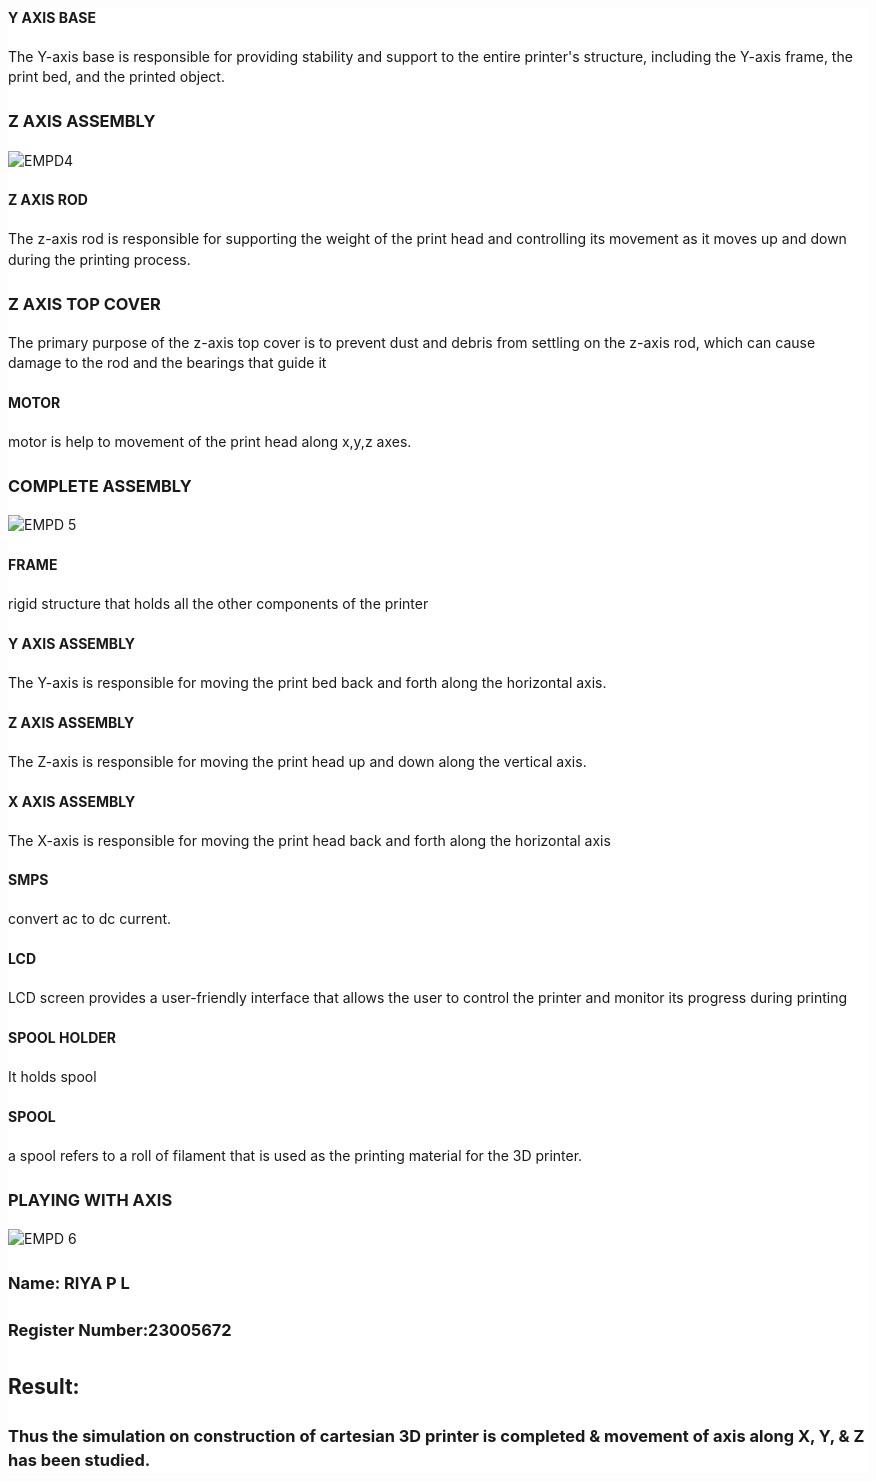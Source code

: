 #### Y AXIS BASE
The Y-axis base is responsible for providing stability and support to the entire printer's structure, including the Y-axis frame, the print bed, and the printed object.

###  Z AXIS ASSEMBLY  

![EMPD4](https://github.com/sanjaythiyagarajan/Ex.-No.-3---SIMULATION-OF-CARTESIAN-3D-PRINTER-MACHINE/assets/119409242/72c9f576-2341-4188-a292-398279cefd9d)

#### Z AXIS ROD 
The z-axis rod is responsible for supporting the weight of the print head and controlling its movement as it moves up and down during the printing process.

### Z AXIS TOP COVER 
The primary purpose of the z-axis top cover is to prevent dust and debris from settling on the z-axis rod, which can cause damage to the rod and the bearings that guide it

####  MOTOR 
motor is help to movement of the print head along x,y,z axes.
 
 ### COMPLETE ASSEMBLY
 
 ![EMPD 5](https://github.com/sanjaythiyagarajan/Ex.-No.-3---SIMULATION-OF-CARTESIAN-3D-PRINTER-MACHINE/assets/119409242/a0a1371e-1e92-4efb-b9b2-85dfc416d0c8)

 
 #### FRAME 
 rigid structure that holds all the other components of the printer
 
 #### Y AXIS ASSEMBLY 
 The Y-axis is responsible for moving the print bed back and forth along the horizontal axis.
 
 #### Z AXIS ASSEMBLY 
 The Z-axis is responsible for moving the print head up and down along the vertical axis.
 
 #### X AXIS ASSEMBLY
 The X-axis is responsible for moving the print head back and forth along the horizontal axis
 
 #### SMPS 
 convert ac to dc current.
 
 #### LCD 
 LCD screen provides a user-friendly interface that allows the user to control the printer and monitor its progress during printing
 
 #### SPOOL HOLDER
 It holds spool
 
 #### SPOOL 
 a spool refers to a roll of filament that is used as the printing material for the 3D printer. 

### PLAYING WITH AXIS
![EMPD 6](https://github.com/sanjaythiyagarajan/Ex.-No.-3---SIMULATION-OF-CARTESIAN-3D-PRINTER-MACHINE/assets/119409242/86a7ef43-9636-4774-8dc9-00f8a4d401a4)
### Name: RIYA P L
### Register Number:23005672

## Result: 
### Thus the simulation on construction of cartesian 3D printer is completed & movement of axis along X, Y, & Z has been studied.
